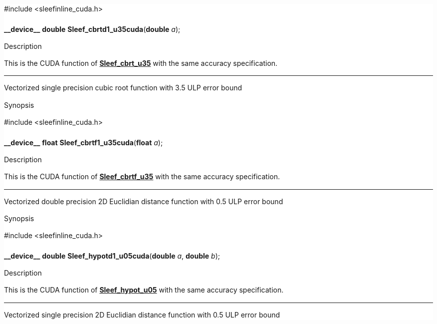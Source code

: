 <p class="synopsis">
#include &lt;sleefinline_cuda.h&gt;<br/>
<br/>
<b>__device__</b> <b class="type">double</b> <b class="func">Sleef_cbrtd1_u35cuda</b>(<b class="type">double</b> <i class="var">a</i>);<br/>
</p>

<p class="header">Description</p>

<p class="noindent">
This is the CUDA function of <a href="../#Sleef_cbrt_u35"><b class="func">Sleef_cbrt_u35</b></a> with the same accuracy specification.
</p>

<hr/>
<p class="funcname">Vectorized single precision cubic root function with 3.5 ULP error bound</p>

<p class="header">Synopsis</p>

<p class="synopsis">
#include &lt;sleefinline_cuda.h&gt;<br/>
<br/>
<b>__device__</b> <b class="type">float</b> <b class="func">Sleef_cbrtf1_u35cuda</b>(<b class="type">float</b> <i class="var">a</i>);<br/>
</p>

<p class="header">Description</p>

<p class="noindent">
This is the CUDA function of <a href="../#Sleef_cbrtf_u35"><b class="func">Sleef_cbrtf_u35</b></a> with the same accuracy specification.
</p>

<hr/>
<p class="funcname">Vectorized double precision 2D Euclidian distance function with 0.5 ULP error bound</p>

<p class="header">Synopsis</p>

<p class="synopsis">
#include &lt;sleefinline_cuda.h&gt;<br/>
<br/>
<b>__device__</b> <b class="type">double</b> <b class="func">Sleef_hypotd1_u05cuda</b>(<b class="type">double</b> <i class="var">a</i>, <b class="type">double</b> <i class="var">b</i>);<br/>
</p>

<p class="header">Description</p>

<p class="noindent">
This is the CUDA function of <a href="../#Sleef_hypot_u05"><b class="func">Sleef_hypot_u05</b></a> with the same accuracy specification.
</p>

<hr/>
<p class="funcname">Vectorized single precision 2D Euclidian distance function with 0.5 ULP error bound</p>
